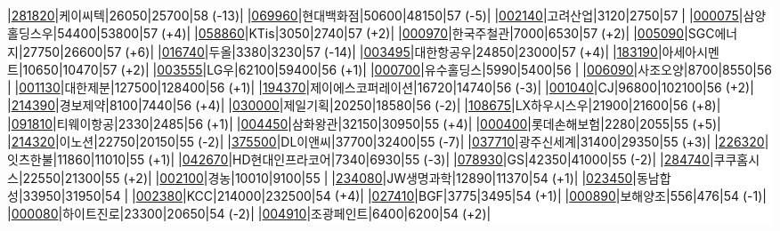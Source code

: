 |[281820](https://finance.daum.net/quotes/A281820)|케이씨텍|26050|25700|58 (-13)|
|[069960](https://finance.daum.net/quotes/A069960)|현대백화점|50600|48150|57 (-5)|
|[002140](https://finance.daum.net/quotes/A002140)|고려산업|3120|2750|57 |
|[000075](https://finance.daum.net/quotes/A000075)|삼양홀딩스우|54400|53800|57 (+4)|
|[058860](https://finance.daum.net/quotes/A058860)|KTis|3050|2740|57 (+2)|
|[000970](https://finance.daum.net/quotes/A000970)|한국주철관|7000|6530|57 (+2)|
|[005090](https://finance.daum.net/quotes/A005090)|SGC에너지|27750|26600|57 (+6)|
|[016740](https://finance.daum.net/quotes/A016740)|두올|3380|3230|57 (-14)|
|[003495](https://finance.daum.net/quotes/A003495)|대한항공우|24850|23000|57 (+4)|
|[183190](https://finance.daum.net/quotes/A183190)|아세아시멘트|10650|10470|57 (+2)|
|[003555](https://finance.daum.net/quotes/A003555)|LG우|62100|59400|56 (+1)|
|[000700](https://finance.daum.net/quotes/A000700)|유수홀딩스|5990|5400|56 |
|[006090](https://finance.daum.net/quotes/A006090)|사조오양|8700|8550|56 |
|[001130](https://finance.daum.net/quotes/A001130)|대한제분|127500|128400|56 (+1)|
|[194370](https://finance.daum.net/quotes/A194370)|제이에스코퍼레이션|16720|14740|56 (-3)|
|[001040](https://finance.daum.net/quotes/A001040)|CJ|96800|102100|56 (+2)|
|[214390](https://finance.daum.net/quotes/A214390)|경보제약|8100|7440|56 (+4)|
|[030000](https://finance.daum.net/quotes/A030000)|제일기획|20250|18580|56 (-2)|
|[108675](https://finance.daum.net/quotes/A108675)|LX하우시스우|21900|21600|56 (+8)|
|[091810](https://finance.daum.net/quotes/A091810)|티웨이항공|2330|2485|56 (+1)|
|[004450](https://finance.daum.net/quotes/A004450)|삼화왕관|32150|30950|55 (+4)|
|[000400](https://finance.daum.net/quotes/A000400)|롯데손해보험|2280|2055|55 (+5)|
|[214320](https://finance.daum.net/quotes/A214320)|이노션|22750|20150|55 (-2)|
|[375500](https://finance.daum.net/quotes/A375500)|DL이앤씨|37700|32400|55 (-7)|
|[037710](https://finance.daum.net/quotes/A037710)|광주신세계|31400|29350|55 (+3)|
|[226320](https://finance.daum.net/quotes/A226320)|잇츠한불|11860|11010|55 (+1)|
|[042670](https://finance.daum.net/quotes/A042670)|HD현대인프라코어|7340|6930|55 (-3)|
|[078930](https://finance.daum.net/quotes/A078930)|GS|42350|41000|55 (-2)|
|[284740](https://finance.daum.net/quotes/A284740)|쿠쿠홈시스|22550|21300|55 (+2)|
|[002100](https://finance.daum.net/quotes/A002100)|경농|10010|9100|55 |
|[234080](https://finance.daum.net/quotes/A234080)|JW생명과학|12890|11370|54 (+1)|
|[023450](https://finance.daum.net/quotes/A023450)|동남합성|33950|31950|54 |
|[002380](https://finance.daum.net/quotes/A002380)|KCC|214000|232500|54 (+4)|
|[027410](https://finance.daum.net/quotes/A027410)|BGF|3775|3495|54 (+1)|
|[000890](https://finance.daum.net/quotes/A000890)|보해양조|556|476|54 (-1)|
|[000080](https://finance.daum.net/quotes/A000080)|하이트진로|23300|20650|54 (-2)|
|[004910](https://finance.daum.net/quotes/A004910)|조광페인트|6400|6200|54 (+2)|